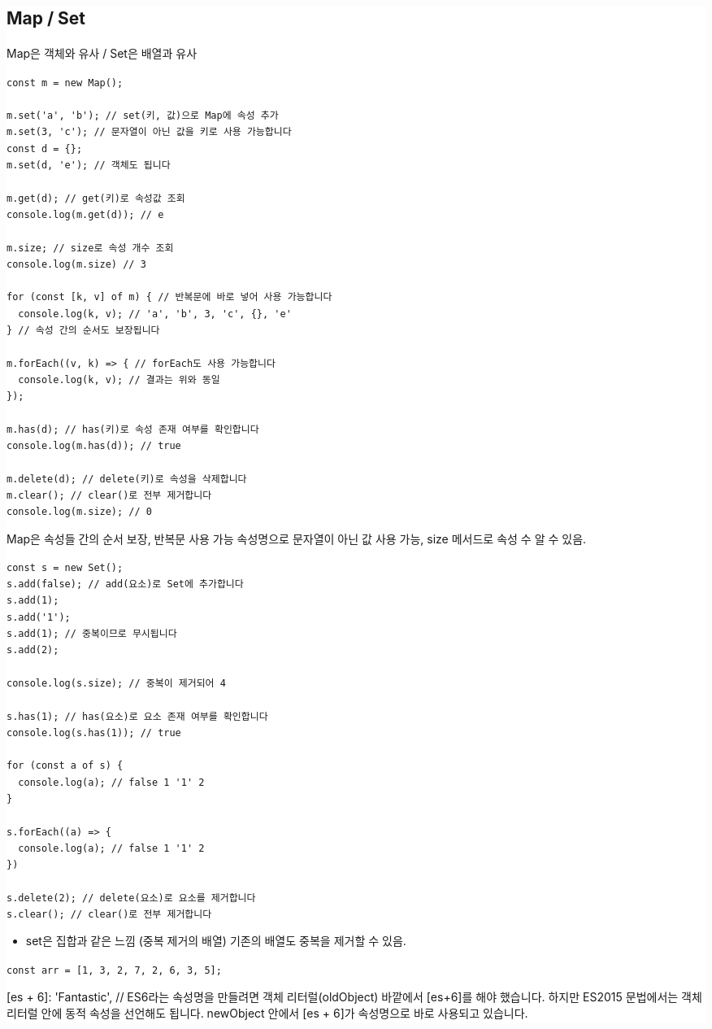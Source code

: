 ## Map / Set
Map은 객체와 유사 / Set은 배열과 유사
```
const m = new Map();

m.set('a', 'b'); // set(키, 값)으로 Map에 속성 추가
m.set(3, 'c'); // 문자열이 아닌 값을 키로 사용 가능합니다
const d = {};
m.set(d, 'e'); // 객체도 됩니다

m.get(d); // get(키)로 속성값 조회
console.log(m.get(d)); // e

m.size; // size로 속성 개수 조회
console.log(m.size) // 3

for (const [k, v] of m) { // 반복문에 바로 넣어 사용 가능합니다
  console.log(k, v); // 'a', 'b', 3, 'c', {}, 'e'
} // 속성 간의 순서도 보장됩니다

m.forEach((v, k) => { // forEach도 사용 가능합니다
  console.log(k, v); // 결과는 위와 동일
});

m.has(d); // has(키)로 속성 존재 여부를 확인합니다
console.log(m.has(d)); // true

m.delete(d); // delete(키)로 속성을 삭제합니다
m.clear(); // clear()로 전부 제거합니다
console.log(m.size); // 0
```

Map은 속성들 간의 순서 보장, 반복문 사용 가능
속성명으로 문자열이 아닌 값 사용 가능, size 메서드로 속성 수 알 수 있음.

```
const s = new Set();
s.add(false); // add(요소)로 Set에 추가합니다
s.add(1);
s.add('1');
s.add(1); // 중복이므로 무시됩니다
s.add(2);

console.log(s.size); // 중복이 제거되어 4

s.has(1); // has(요소)로 요소 존재 여부를 확인합니다
console.log(s.has(1)); // true

for (const a of s) {
  console.log(a); // false 1 '1' 2
}

s.forEach((a) => {
  console.log(a); // false 1 '1' 2
})

s.delete(2); // delete(요소)로 요소를 제거합니다
s.clear(); // clear()로 전부 제거합니다
```
* set은 집합과 같은 느낌 (중복 제거의 배열)
기존의 배열도 중복을 제거할 수 있음.
```
const arr = [1, 3, 2, 7, 2, 6, 3, 5];

```

  [es + 6]: 'Fantastic', // ES6라는 속성명을 만들려면 객체 리터럴(oldObject) 바깥에서 [es+6]를 해야 했습니다. 하지만 ES2015 문법에서는 객체 리터럴 안에 동적 속성을 선언해도 됩니다. newObject 안에서 [es + 6]가 속성명으로 바로 사용되고 있습니다.